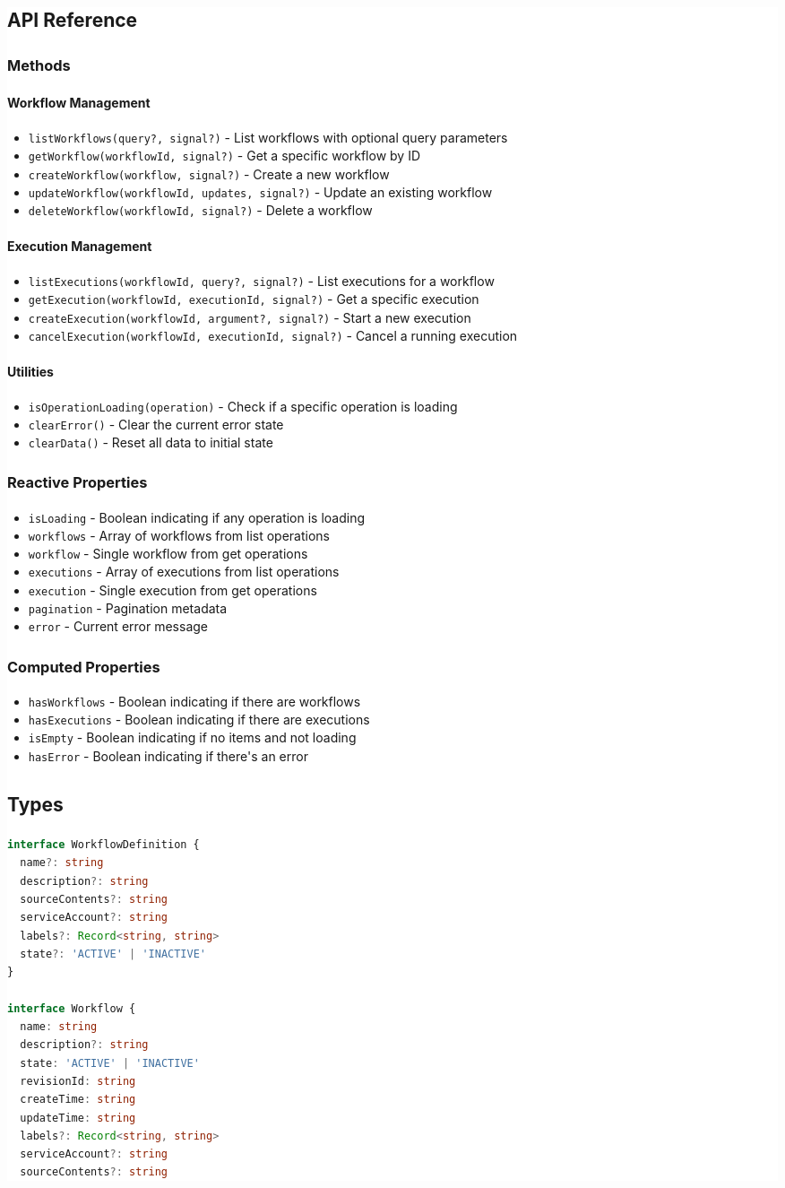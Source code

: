 ## API Reference

### Methods

#### Workflow Management

- `listWorkflows(query?, signal?)` - List workflows with optional query parameters
- `getWorkflow(workflowId, signal?)` - Get a specific workflow by ID
- `createWorkflow(workflow, signal?)` - Create a new workflow
- `updateWorkflow(workflowId, updates, signal?)` - Update an existing workflow
- `deleteWorkflow(workflowId, signal?)` - Delete a workflow

#### Execution Management

- `listExecutions(workflowId, query?, signal?)` - List executions for a workflow
- `getExecution(workflowId, executionId, signal?)` - Get a specific execution
- `createExecution(workflowId, argument?, signal?)` - Start a new execution
- `cancelExecution(workflowId, executionId, signal?)` - Cancel a running execution

#### Utilities

- `isOperationLoading(operation)` - Check if a specific operation is loading
- `clearError()` - Clear the current error state
- `clearData()` - Reset all data to initial state

### Reactive Properties

- `isLoading` - Boolean indicating if any operation is loading
- `workflows` - Array of workflows from list operations
- `workflow` - Single workflow from get operations
- `executions` - Array of executions from list operations
- `execution` - Single execution from get operations
- `pagination` - Pagination metadata
- `error` - Current error message

### Computed Properties

- `hasWorkflows` - Boolean indicating if there are workflows
- `hasExecutions` - Boolean indicating if there are executions
- `isEmpty` - Boolean indicating if no items and not loading
- `hasError` - Boolean indicating if there's an error

## Types

```typescript
interface WorkflowDefinition {
  name?: string
  description?: string
  sourceContents?: string
  serviceAccount?: string
  labels?: Record<string, string>
  state?: 'ACTIVE' | 'INACTIVE'
}

interface Workflow {
  name: string
  description?: string
  state: 'ACTIVE' | 'INACTIVE'
  revisionId: string
  createTime: string
  updateTime: string
  labels?: Record<string, string>
  serviceAccount?: string
  sourceContents?: string
```